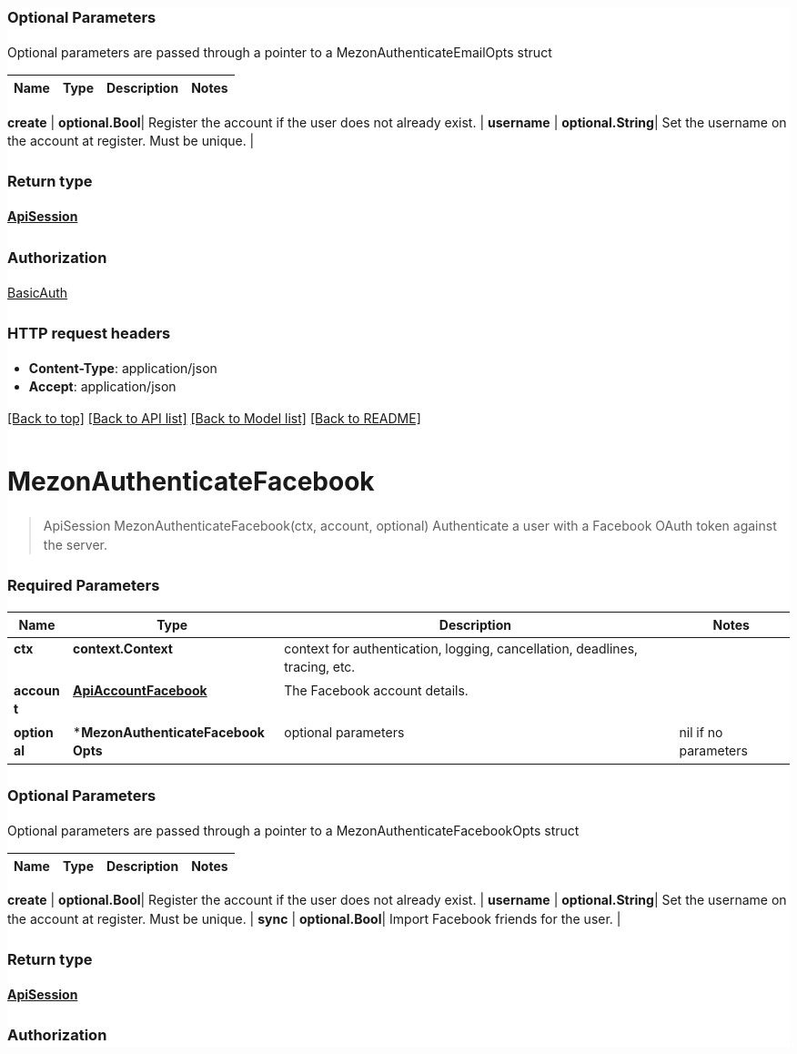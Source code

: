 ### Optional Parameters
Optional parameters are passed through a pointer to a MezonAuthenticateEmailOpts struct

Name | Type | Description  | Notes
------------- | ------------- | ------------- | -------------

 **create** | **optional.Bool**| Register the account if the user does not already exist. | 
 **username** | **optional.String**| Set the username on the account at register. Must be unique. | 

### Return type

[**ApiSession**](apiSession.md)

### Authorization

[BasicAuth](../README.md#BasicAuth)

### HTTP request headers

 - **Content-Type**: application/json
 - **Accept**: application/json

[[Back to top]](#) [[Back to API list]](../README.md#documentation-for-api-endpoints) [[Back to Model list]](../README.md#documentation-for-models) [[Back to README]](../README.md)

# **MezonAuthenticateFacebook**
> ApiSession MezonAuthenticateFacebook(ctx, account, optional)
Authenticate a user with a Facebook OAuth token against the server.

### Required Parameters

Name | Type | Description  | Notes
------------- | ------------- | ------------- | -------------
 **ctx** | **context.Context** | context for authentication, logging, cancellation, deadlines, tracing, etc.
  **account** | [**ApiAccountFacebook**](ApiAccountFacebook.md)| The Facebook account details. | 
 **optional** | ***MezonAuthenticateFacebookOpts** | optional parameters | nil if no parameters

### Optional Parameters
Optional parameters are passed through a pointer to a MezonAuthenticateFacebookOpts struct

Name | Type | Description  | Notes
------------- | ------------- | ------------- | -------------

 **create** | **optional.Bool**| Register the account if the user does not already exist. | 
 **username** | **optional.String**| Set the username on the account at register. Must be unique. | 
 **sync** | **optional.Bool**| Import Facebook friends for the user. | 

### Return type

[**ApiSession**](apiSession.md)

### Authorization
